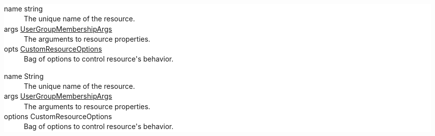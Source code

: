 </pulumi-choosable>
</div>

<div>
<pulumi-choosable type="language" values="csharp">

<dl class="resources-properties"><dt
        class="property-required" title="Required">
        <span>name</span>
        <span class="property-indicator"></span>
        <span class="property-type">string</span>
    </dt>
    <dd>The unique name of the resource.</dd><dt
        class="property-required" title="Required">
        <span>args</span>
        <span class="property-indicator"></span>
        <span class="property-type"><a href="#inputs">UserGroupMembershipArgs</a></span>
    </dt>
    <dd>The arguments to resource properties.</dd><dt
        class="property-optional" title="Optional">
        <span>opts</span>
        <span class="property-indicator"></span>
        <span class="property-type"><a href="/docs/reference/pkg/dotnet/Pulumi/Pulumi.CustomResourceOptions.html">CustomResourceOptions</a></span>
    </dt>
    <dd>Bag of options to control resource&#39;s behavior.</dd></dl>

</pulumi-choosable>
</div>

<div>
<pulumi-choosable type="language" values="java">

<dl class="resources-properties"><dt
        class="property-required" title="Required">
        <span>name</span>
        <span class="property-indicator"></span>
        <span class="property-type">String</span>
    </dt>
    <dd>The unique name of the resource.</dd><dt
        class="property-required" title="Required">
        <span>args</span>
        <span class="property-indicator"></span>
        <span class="property-type"><a href="#inputs">UserGroupMembershipArgs</a></span>
    </dt>
    <dd>The arguments to resource properties.</dd><dt
        class="property-optional" title="Optional">
        <span>options</span>
        <span class="property-indicator"></span>
        <span class="property-type">CustomResourceOptions</span>
    </dt>
    <dd>Bag of options to control resource&#39;s behavior.</dd></dl>

</pulumi-choosable>
</div>

